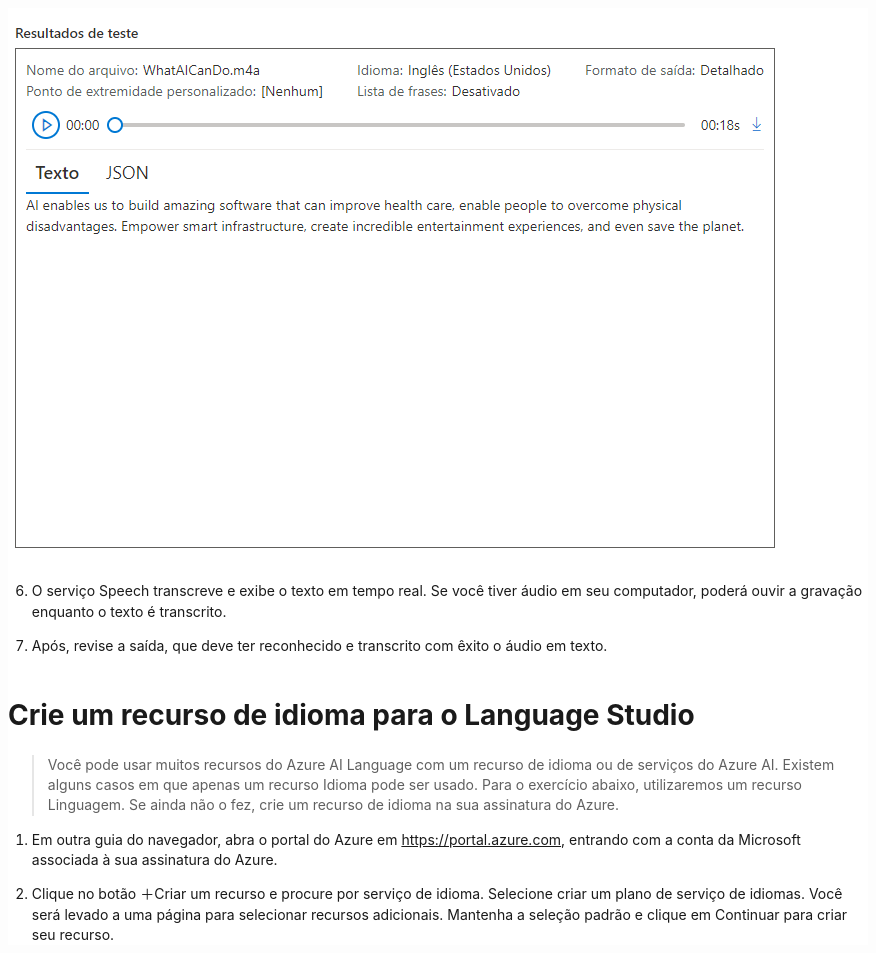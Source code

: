 ![Resultado03](./inputs/img06.png)

6. O serviço Speech transcreve e exibe o texto em tempo real. Se você tiver áudio em seu computador, poderá ouvir a gravação enquanto o texto é transcrito.

7. Após, revise a saída, que deve ter reconhecido e transcrito com êxito o áudio em texto.

# Crie um recurso de idioma para o  Language Studio

> Você pode usar muitos recursos do Azure AI Language com um recurso de idioma ou de serviços do Azure AI. Existem alguns casos em que apenas um recurso Idioma pode ser usado. Para o exercício abaixo, utilizaremos um recurso Linguagem. Se ainda não o fez, crie um recurso de idioma na sua assinatura do Azure.

1. Em outra guia do navegador, abra o portal do Azure em https://portal.azure.com, entrando com a conta da Microsoft associada à sua assinatura do Azure.

2. Clique no botão ＋Criar um recurso e procure por serviço de idioma. Selecione criar um plano de serviço de idiomas. Você será levado a uma página para selecionar recursos adicionais. Mantenha a seleção padrão e clique em Continuar para criar seu recurso.
